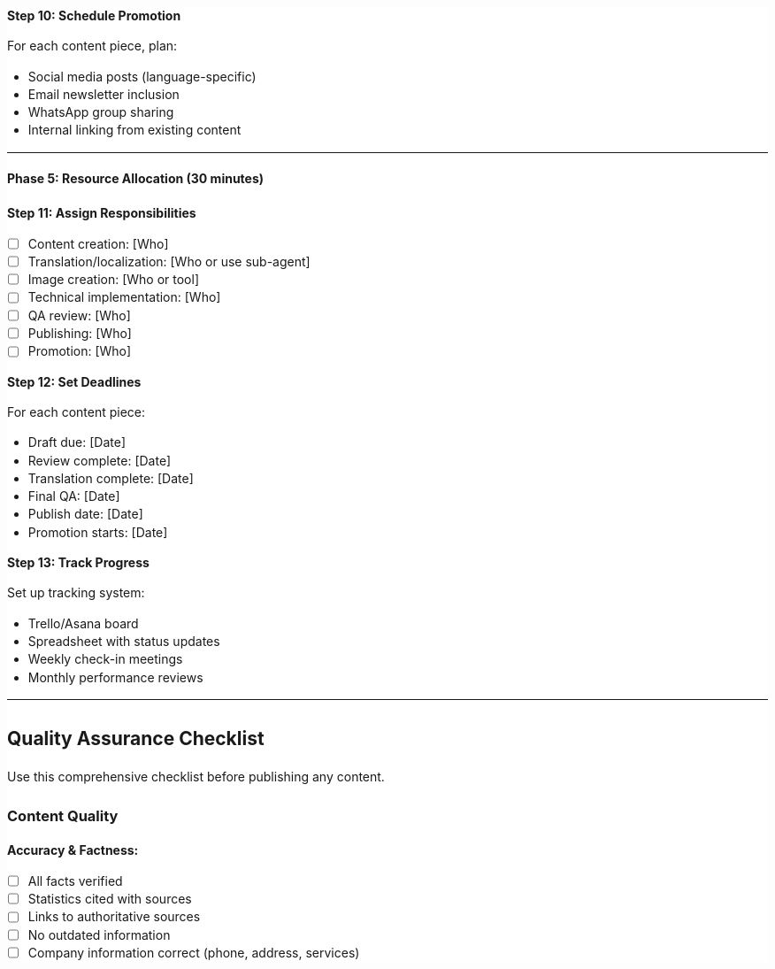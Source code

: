 **Step 10: Schedule Promotion**

For each content piece, plan:
- Social media posts (language-specific)
- Email newsletter inclusion
- WhatsApp group sharing
- Internal linking from existing content

---

#### Phase 5: Resource Allocation (30 minutes)

**Step 11: Assign Responsibilities**

- [ ] Content creation: [Who]
- [ ] Translation/localization: [Who or use sub-agent]
- [ ] Image creation: [Who or tool]
- [ ] Technical implementation: [Who]
- [ ] QA review: [Who]
- [ ] Publishing: [Who]
- [ ] Promotion: [Who]

**Step 12: Set Deadlines**

For each content piece:
- Draft due: [Date]
- Review complete: [Date]
- Translation complete: [Date]
- Final QA: [Date]
- Publish date: [Date]
- Promotion starts: [Date]

**Step 13: Track Progress**

Set up tracking system:
- Trello/Asana board
- Spreadsheet with status updates
- Weekly check-in meetings
- Monthly performance reviews

---

## Quality Assurance Checklist

Use this comprehensive checklist before publishing any content.

### Content Quality

**Accuracy & Factness:**
- [ ] All facts verified
- [ ] Statistics cited with sources
- [ ] Links to authoritative sources
- [ ] No outdated information
- [ ] Company information correct (phone, address, services)

